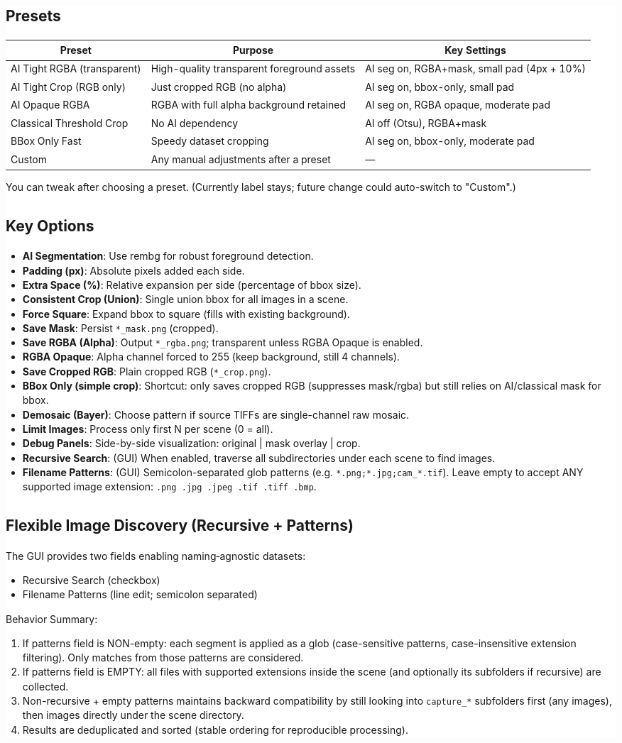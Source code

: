 ## Presets

| Preset                      | Purpose                                    | Key Settings                                |
| --------------------------- | ------------------------------------------ | ------------------------------------------- |
| AI Tight RGBA (transparent) | High-quality transparent foreground assets | AI seg on, RGBA+mask, small pad (4px + 10%) |
| AI Tight Crop (RGB only)    | Just cropped RGB (no alpha)                | AI seg on, bbox-only, small pad             |
| AI Opaque RGBA              | RGBA with full alpha background retained   | AI seg on, RGBA opaque, moderate pad        |
| Classical Threshold Crop    | No AI dependency                           | AI off (Otsu), RGBA+mask                    |
| BBox Only Fast              | Speedy dataset cropping                    | AI seg on, bbox-only, moderate pad          |
| Custom                      | Any manual adjustments after a preset      | —                                          |

You can tweak after choosing a preset. (Currently label stays; future change could auto-switch to "Custom".)

## Key Options

- **AI Segmentation**: Use rembg for robust foreground detection.
- **Padding (px)**: Absolute pixels added each side.
- **Extra Space (%)**: Relative expansion per side (percentage of bbox size).
- **Consistent Crop (Union)**: Single union bbox for all images in a scene.
- **Force Square**: Expand bbox to square (fills with existing background).
- **Save Mask**: Persist `*_mask.png` (cropped).
- **Save RGBA (Alpha)**: Output `*_rgba.png`; transparent unless RGBA Opaque is enabled.
- **RGBA Opaque**: Alpha channel forced to 255 (keep background, still 4 channels).
- **Save Cropped RGB**: Plain cropped RGB (`*_crop.png`).
- **BBox Only (simple crop)**: Shortcut: only saves cropped RGB (suppresses mask/rgba) but still relies on AI/classical mask for bbox.
- **Demosaic (Bayer)**: Choose pattern if source TIFFs are single-channel raw mosaic.
- **Limit Images**: Process only first N per scene (0 = all).
- **Debug Panels**: Side-by-side visualization: original | mask overlay | crop.
- **Recursive Search**: (GUI) When enabled, traverse all subdirectories under each scene to find images.
- **Filename Patterns**: (GUI) Semicolon-separated glob patterns (e.g. `*.png;*.jpg;cam_*.tif`). Leave empty to accept ANY supported image extension: `.png .jpg .jpeg .tif .tiff .bmp`.

## Flexible Image Discovery (Recursive + Patterns)

The GUI provides two fields enabling naming‑agnostic datasets:

- Recursive Search (checkbox)
- Filename Patterns (line edit; semicolon separated)

Behavior Summary:

1. If patterns field is NON-empty: each segment is applied as a glob (case-sensitive patterns, case-insensitive extension filtering). Only matches from those patterns are considered.
2. If patterns field is EMPTY: all files with supported extensions inside the scene (and optionally its subfolders if recursive) are collected.
3. Non-recursive + empty patterns maintains backward compatibility by still looking into `capture_*` subfolders first (any images), then images directly under the scene directory.
4. Results are deduplicated and sorted (stable ordering for reproducible processing).
